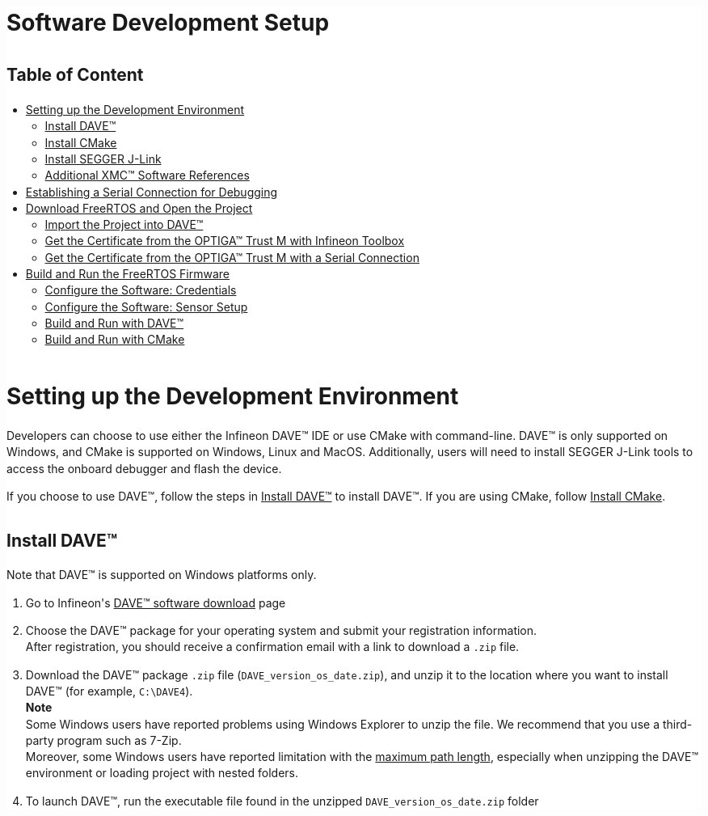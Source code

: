 # Software Development Setup 

## Table of Content 
- [Setting up the Development Environment](#setting-up-the-development-environment)
  - [Install DAVE™](#install-dave)
  - [Install CMake](#install-cmake)
  - [Install SEGGER J-Link](#install-segger-j-link)
  - [Additional XMC™ Software References](#additional-xmc-software-references)
- [Establishing a Serial Connection for Debugging](#establishing-a-serial-connection-for-debugging)
- [Download FreeRTOS and Open the Project](#download-freertos-and-open-the-project)
  - [Import the Project into DAVE™](#import-the-project-into-dave)
  - [Get the Certificate from the OPTIGA™ Trust M with Infineon Toolbox](#get-the-certificate-from-the-optiga-trust-m-with-infineon-toolbox)
  - [Get the Certificate from the OPTIGA™ Trust M with a Serial Connection](#get-the-certificate-from-the-optiga-trust-m-with-a-serial-connection)
- [Build and Run the FreeRTOS Firmware](#build-and-run-the-freertos-firmware)
  - [Configure the Software: Credentials](#configure-the-software-credentials)
  - [Configure the Software: Sensor Setup](#configure-the-software-sensor-setup)
  - [Build and Run with DAVE™](#build-and-run-with-dave)
  - [Build and Run with CMake](#build-and-run-with-cmake)

# Setting up the Development Environment
Developers can choose to use either the Infineon DAVE™ IDE or use CMake with command-line. DAVE™ is only supported on Windows, and CMake is supported on Windows, Linux and MacOS. Additionally, users will need to install SEGGER J-Link tools to access the onboard debugger and flash the device.

If you choose to use DAVE™, follow the steps in [Install DAVE™](#install-dave) to install DAVE™.
If you are using CMake, follow [Install CMake](#install-cmake).

## Install DAVE™
Note that DAVE™ is supported on Windows platforms only.

1. Go to Infineon's [DAVE™ software download](https://infineoncommunity.com/dave-download_ID645) page

1. Choose the DAVE™ package for your operating system and submit your registration information.  
   After registration, you should receive a confirmation email with a link to download a `.zip` file.

2. Download the DAVE™ package `.zip` file (`DAVE_version_os_date.zip`), and unzip it to the location where you want to install DAVE™ (for example, `C:\DAVE4`).  
   **Note**  
   Some Windows users have reported problems using Windows Explorer to unzip the file. We recommend that you use a third-party program such as 7-Zip.  
   Moreover, some Windows users have reported limitation with the [maximum path length](https://docs.microsoft.com/en-us/windows/win32/fileio/naming-a-file#:~:text=the%20current%20drive.-,Maximum%20Path%20Length%20Limitation,required%20to%20remove%20the%20limit.), especially when unzipping the DAVE™ environment or loading project with nested folders.

1. To launch DAVE™, run the executable file found in the unzipped `DAVE_version_os_date.zip` folder
